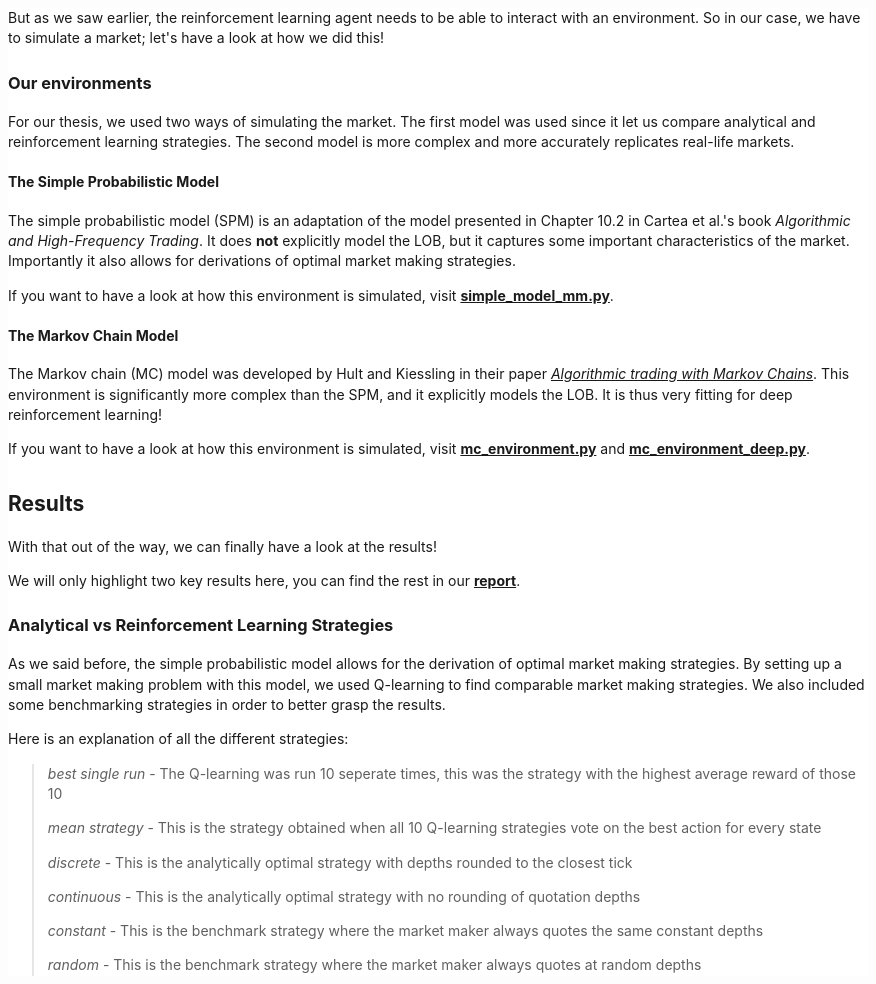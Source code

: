 But as we saw earlier, the reinforcement learning agent needs to be able to interact with an environment. So in our case, we have to simulate a market; let's have a look at how we did this!

### Our environments
For our thesis, we used two ways of simulating the market. The first model was used since it let us compare analytical and reinforcement learning strategies. The second model is more complex and more accurately replicates real-life markets.

#### The Simple Probabilistic Model

The simple probabilistic model (SPM) is an adaptation of the model presented in Chapter 10.2 in Cartea et al.'s book *Algorithmic and High-Frequency Trading*. It does **not** explicitly model the LOB, but it captures some important characteristics of the market. Importantly it also allows for derivations of optimal market making strategies.

If you want to have a look at how this environment is simulated, visit **[simple_model_mm.py](https://github.com/KodAgge/Reinforcement-Learning-for-Market-Making/blob/main/code/environments/simple_model/simple_model_mm.py)**.

#### The Markov Chain Model
The Markov chain (MC) model was developed by Hult and Kiessling in their paper *[Algorithmic trading with Markov Chains](https://www.researchgate.net/publication/268032734_ALGORITHMIC_TRADING_WITH_MARKOV_CHAINS)*. This environment is significantly more complex than the SPM, and it explicitly models the LOB. It is thus very fitting for deep reinforcement learning!

If you want to have a look at how this environment is simulated, visit **[mc_environment.py](https://github.com/KodAgge/Reinforcement-Learning-for-Market-Making/blob/main/code/environments/mc_model/mc_environment.py)** and **[mc_environment_deep.py](https://github.com/KodAgge/Reinforcement-Learning-for-Market-Making/blob/main/code/environments/mc_model/mc_environment_deep.py)**.


## Results

With that out of the way, we can finally have a look at the results!

We will only highlight two key results here, you can find the rest in our **[report](https://kth.diva-portal.org/smash/record.jsf?pid=diva2:1695877)**.

### Analytical vs Reinforcement Learning Strategies
As we said before, the simple probabilistic model allows for the derivation of optimal market making strategies. By setting up a small market making problem with this model, we used Q-learning to find comparable market making strategies. We also included some benchmarking strategies in order to better grasp the results.

Here is an explanation of all the different strategies:

> *best single run* - The Q-learning was run 10 seperate times, this was the strategy with the highest average reward of those 10
>
> *mean strategy* - This is the strategy obtained when all 10 Q-learning strategies vote on the best action for every state
>
> *discrete* - This is the analytically optimal strategy with depths rounded to the closest tick
>
> *continuous* - This is the analytically optimal strategy with no rounding of quotation depths
>
> *constant* - This is the benchmark strategy where the market maker always quotes the same constant depths
>
> *random* - This is the benchmark strategy where the market maker always quotes at random depths
